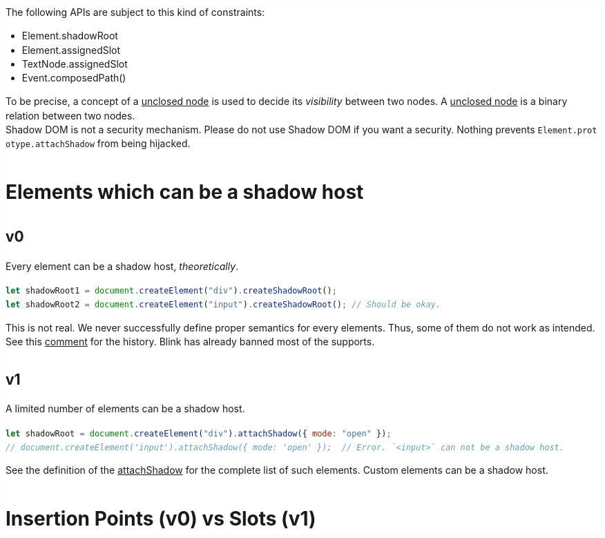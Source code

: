 The following APIs are subject to this kind of constraints:

- Element.shadowRoot
- Element.assignedSlot
- TextNode.assignedSlot
- Event.composedPath()

<div class="article-info">
To be precise, a concept of a <a href="https://dom.spec.whatwg.org/#concept-unclosed-node">unclosed node</a> is used to decide its <em>visibility</em> between two nodes.
A <a href="https://dom.spec.whatwg.org/#concept-unclosed-node">unclosed node</a> is a binary relation between two nodes.
</div>

<div class="article-danger">
Shadow DOM is not a security mechanism. Please do not use Shadow DOM if you want a security.
Nothing prevents <code>Element.prototype.attachShadow</code> from being hijacked.
</div>

[unclosed node]: https://dom.spec.whatwg.org/#concept-unclosed-node

# Elements which can be a shadow host

## v0

Every element can be a shadow host, _theoretically_.

```javascript
let shadowRoot1 = document.createElement("div").createShadowRoot();
let shadowRoot2 = document.createElement("input").createShadowRoot(); // Should be okay.
```

<div class=article-danger>
This is not real. We never successfully define proper semantics for every elements.
Thus, some of them do not work as intended. See this <a href="https://github.com/w3c/webcomponents/issues/511#issuecomment-223851226">comment</a> for the history.
Blink has already banned most of the supports.
</div>

## v1

A limited number of elements can be a shadow host.

```javascript
let shadowRoot = document.createElement("div").attachShadow({ mode: "open" });
// document.createElement('input').attachShadow({ mode: 'open' });  // Error. `<input>` can not be a shadow host.
```

See the definition of the [attachShadow] for the complete list of such elements.
Custom elements can be a shadow host.

[attachshadow]: https://dom.spec.whatwg.org/#dom-element-attachshadow

# Insertion Points (v0) vs Slots (v1)


[dom standard]: https://dom.spec.whatwg.org/
[html standard]: https://html.spec.whatwg.org/
[css scoping]: https://drafts.csswg.org/css-scoping/
[shadow dom]: http://w3c.github.io/webcomponents/spec/shadow/